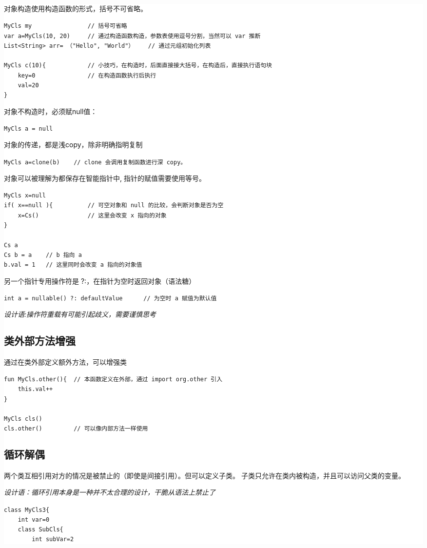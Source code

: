 对象构造使用构造函数的形式，括号不可省略。

    MyCls my              	// 括号可省略
    var a=MyCls(10, 20)		// 通过构造函数构造，参数表使用逗号分割，当然可以 var 推断
    List<String> arr= （"Hello", "World"）	// 通过元组初始化列表
    
    MyCls c(10){     		// 小技巧，在构造时，后面直接接大括号，在构造后，直接执行语句块
    	key=0				// 在构造函数执行后执行
    	val=20
    }

对象不构造时，必须赋null值：

	MyCls a = null

对象的传递，都是浅copy，除非明确指明复制

	MyCls a=clone(b)	// clone 会调用复制函数进行深 copy。

对象可以被理解为都保存在智能指针中, 指针的赋值需要使用等号。

	MyCls x=null
	if( x==null ){			// 可空对象和 null 的比较，会判断对象是否为空
		x=Cs()          	// 这里会改变 x 指向的对象
	}
	
	Cs a
	Cs b = a    // b 指向 a
	b.val = 1   // 这里同时会改变 a 指向的对象值

另一个指针专用操作符是 ?:，在指针为空时返回对象（语法糖）

	int a = nullable() ?: defaultValue		// 为空时 a 赋值为默认值

*设计语:操作符重载有可能引起歧义，需要谨慎思考*

类外部方法增强
----------------
通过在类外部定义额外方法，可以增强类

	fun MyCls.other(){	// 本函数定义在外部，通过 import org.other 引入
		this.val++
	}
	
	MyCls cls()
	cls.other()			// 可以像内部方法一样使用

循环解偶
-----------------
两个类互相引用对方的情况是被禁止的（即使是间接引用）。但可以定义子类。
子类只允许在类内被构造，并且可以访问父类的变量。

*设计语：循环引用本身是一种并不太合理的设计，干脆从语法上禁止了*

	class MyCls3{
		int var=0
		class SubCls{
			int subVar=2
	